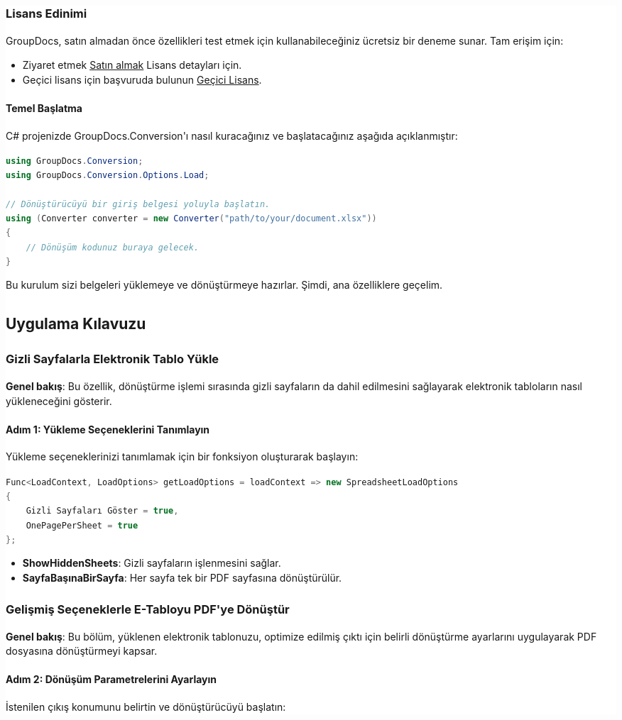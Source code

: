 ### Lisans Edinimi

GroupDocs, satın almadan önce özellikleri test etmek için kullanabileceğiniz ücretsiz bir deneme sunar. Tam erişim için:
- Ziyaret etmek [Satın almak](https://purchase.groupdocs.com/buy) Lisans detayları için.
- Geçici lisans için başvuruda bulunun [Geçici Lisans](https://purchase.groupdocs.com/temporary-license/).

#### Temel Başlatma

C# projenizde GroupDocs.Conversion'ı nasıl kuracağınız ve başlatacağınız aşağıda açıklanmıştır:

```csharp
using GroupDocs.Conversion;
using GroupDocs.Conversion.Options.Load;

// Dönüştürücüyü bir giriş belgesi yoluyla başlatın.
using (Converter converter = new Converter("path/to/your/document.xlsx"))
{
    // Dönüşüm kodunuz buraya gelecek.
}
```

Bu kurulum sizi belgeleri yüklemeye ve dönüştürmeye hazırlar. Şimdi, ana özelliklere geçelim.

## Uygulama Kılavuzu

### Gizli Sayfalarla Elektronik Tablo Yükle

**Genel bakış**: Bu özellik, dönüştürme işlemi sırasında gizli sayfaların da dahil edilmesini sağlayarak elektronik tabloların nasıl yükleneceğini gösterir.

#### Adım 1: Yükleme Seçeneklerini Tanımlayın

Yükleme seçeneklerinizi tanımlamak için bir fonksiyon oluşturarak başlayın:

```csharp
Func<LoadContext, LoadOptions> getLoadOptions = loadContext => new SpreadsheetLoadOptions
{
    Gizli Sayfaları Göster = true,
    OnePagePerSheet = true
};
```

- **ShowHiddenSheets**: Gizli sayfaların işlenmesini sağlar.
- **SayfaBaşınaBirSayfa**: Her sayfa tek bir PDF sayfasına dönüştürülür.

### Gelişmiş Seçeneklerle E-Tabloyu PDF'ye Dönüştür

**Genel bakış**: Bu bölüm, yüklenen elektronik tablonuzu, optimize edilmiş çıktı için belirli dönüştürme ayarlarını uygulayarak PDF dosyasına dönüştürmeyi kapsar.

#### Adım 2: Dönüşüm Parametrelerini Ayarlayın

İstenilen çıkış konumunu belirtin ve dönüştürücüyü başlatın:
